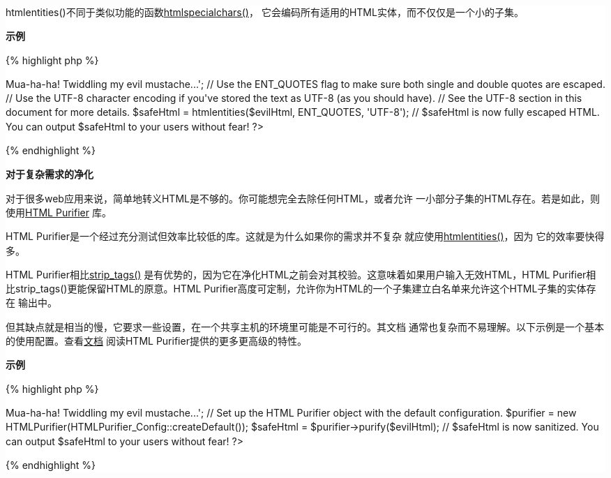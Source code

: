 htmlentities()不同于类似功能的函数[htmlspecialchars()](http://php.net/manual/en/function.htmlspecialchars.php)，
它会编码所有适用的HTML实体，而不仅仅是一个小的子集。

**示例**

{% highlight php %}
<?php
// Oh no!  The user has submitted malicious HTML, and we have to display it in our web app!
$evilHtml = '<div onclick="xss();">Mua-ha-ha!  Twiddling my evil mustache...</div>';
 
// Use the ENT_QUOTES flag to make sure both single and double quotes are escaped.
// Use the UTF-8 character encoding if you've stored the text as UTF-8 (as you should have).
// See the UTF-8 section in this document for more details.
$safeHtml = htmlentities($evilHtml, ENT_QUOTES, 'UTF-8');
// $safeHtml is now fully escaped HTML.  You can output $safeHtml to your users without fear!
?>
{% endhighlight %}

**对于复杂需求的净化**

对于很多web应用来说，简单地转义HTML是不够的。你可能想完全去除任何HTML，或者允许
一小部分子集的HTML存在。若是如此，则使用[HTML Purifier](http://htmlpurifier.org/)
库。

HTML Purifier是一个经过充分测试但效率比较低的库。这就是为什么如果你的需求并不复杂
就应使用[htmlentities()](http://php.net/manual/en/function.htmlentities.php)，因为
它的效率要快得多。

HTML Purifier相比[strip_tags()](http://php.net/manual/en/function.strip-tags.php)
是有优势的，因为它在净化HTML之前会对其校验。这意味着如果用户输入无效HTML，HTML 
Purifier相比strip_tags()更能保留HTML的原意。HTML
Purifier高度可定制，允许你为HTML的一个子集建立白名单来允许这个HTML子集的实体存在
输出中。

但其缺点就是相当的慢，它要求一些设置，在一个共享主机的环境里可能是不可行的。其文档
通常也复杂而不易理解。以下示例是一个基本的使用配置。查看[文档](http://htmlpurifier.org/docs)
阅读HTML Purifier提供的更多更高级的特性。

**示例**

{% highlight php %}
<?php
// Include the HTML Purifier library
require_once('htmlpurifier-4.4.0/HTMLPurifier.auto.php');
 
// Oh no!  The user has submitted malicious HTML, and we have to display it in our web app!
$evilHtml = '<div onclick="xss();">Mua-ha-ha!  Twiddling my evil mustache...</div>';
 
// Set up the HTML Purifier object with the default configuration.
$purifier = new HTMLPurifier(HTMLPurifier_Config::createDefault());
 
$safeHtml = $purifier->purify($evilHtml);
// $safeHtml is now sanitized.  You can output $safeHtml to your users without fear!
?>
{% endhighlight %}
